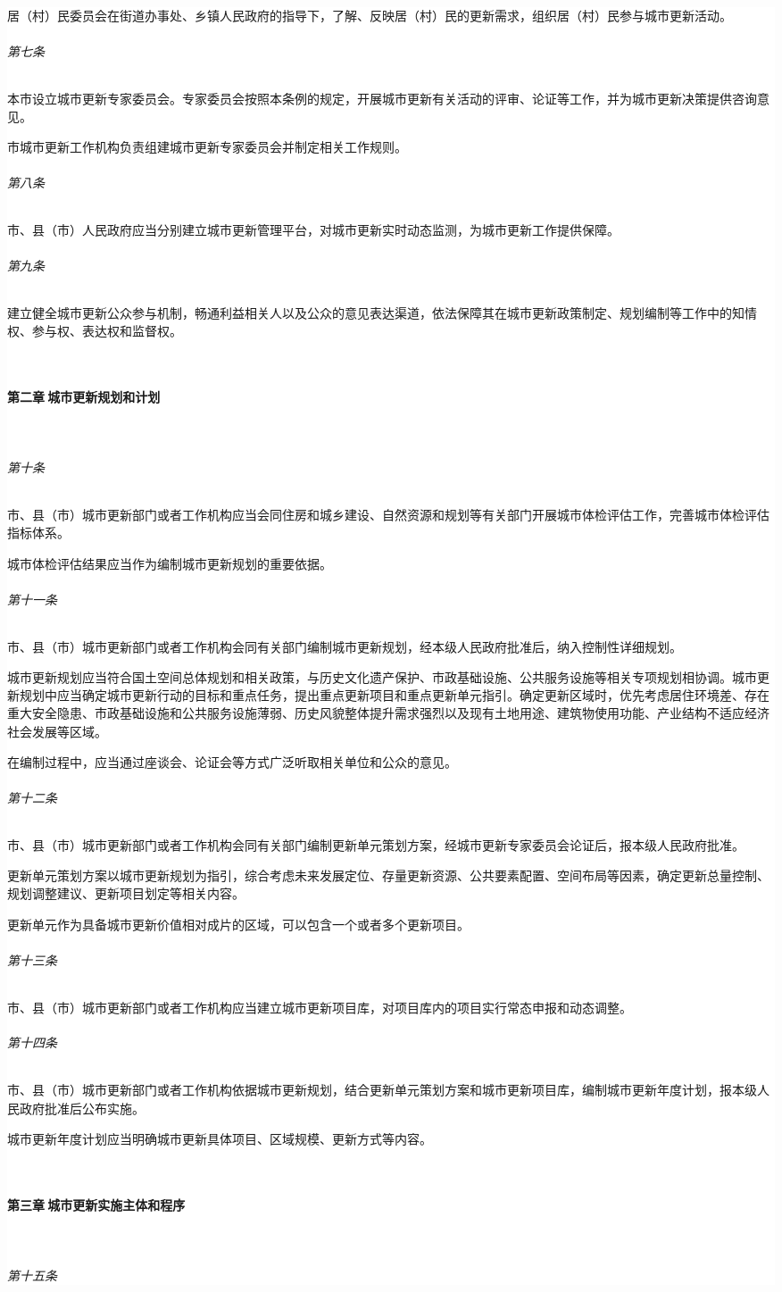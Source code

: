 居（村）民委员会在街道办事处、乡镇人民政府的指导下，了解、反映居（村）民的更新需求，组织居（村）民参与城市更新活动。

###### 第七条

本市设立城市更新专家委员会。专家委员会按照本条例的规定，开展城市更新有关活动的评审、论证等工作，并为城市更新决策提供咨询意见。

市城市更新工作机构负责组建城市更新专家委员会并制定相关工作规则。

###### 第八条

市、县（市）人民政府应当分别建立城市更新管理平台，对城市更新实时动态监测，为城市更新工作提供保障。

###### 第九条

建立健全城市更新公众参与机制，畅通利益相关人以及公众的意见表达渠道，依法保障其在城市更新政策制定、规划编制等工作中的知情权、参与权、表达权和监督权。

​

#### 第二章 城市更新规划和计划

​

###### 第十条

市、县（市）城市更新部门或者工作机构应当会同住房和城乡建设、自然资源和规划等有关部门开展城市体检评估工作，完善城市体检评估指标体系。

城市体检评估结果应当作为编制城市更新规划的重要依据。

###### 第十一条

市、县（市）城市更新部门或者工作机构会同有关部门编制城市更新规划，经本级人民政府批准后，纳入控制性详细规划。

城市更新规划应当符合国土空间总体规划和相关政策，与历史文化遗产保护、市政基础设施、公共服务设施等相关专项规划相协调。城市更新规划中应当确定城市更新行动的目标和重点任务，提出重点更新项目和重点更新单元指引。确定更新区域时，优先考虑居住环境差、存在重大安全隐患、市政基础设施和公共服务设施薄弱、历史风貌整体提升需求强烈以及现有土地用途、建筑物使用功能、产业结构不适应经济社会发展等区域。

在编制过程中，应当通过座谈会、论证会等方式广泛听取相关单位和公众的意见。

###### 第十二条

市、县（市）城市更新部门或者工作机构会同有关部门编制更新单元策划方案，经城市更新专家委员会论证后，报本级人民政府批准。

更新单元策划方案以城市更新规划为指引，综合考虑未来发展定位、存量更新资源、公共要素配置、空间布局等因素，确定更新总量控制、规划调整建议、更新项目划定等相关内容。

更新单元作为具备城市更新价值相对成片的区域，可以包含一个或者多个更新项目。

###### 第十三条

市、县（市）城市更新部门或者工作机构应当建立城市更新项目库，对项目库内的项目实行常态申报和动态调整。

###### 第十四条

市、县（市）城市更新部门或者工作机构依据城市更新规划，结合更新单元策划方案和城市更新项目库，编制城市更新年度计划，报本级人民政府批准后公布实施。

城市更新年度计划应当明确城市更新具体项目、区域规模、更新方式等内容。

​

#### 第三章 城市更新实施主体和程序

​

###### 第十五条
